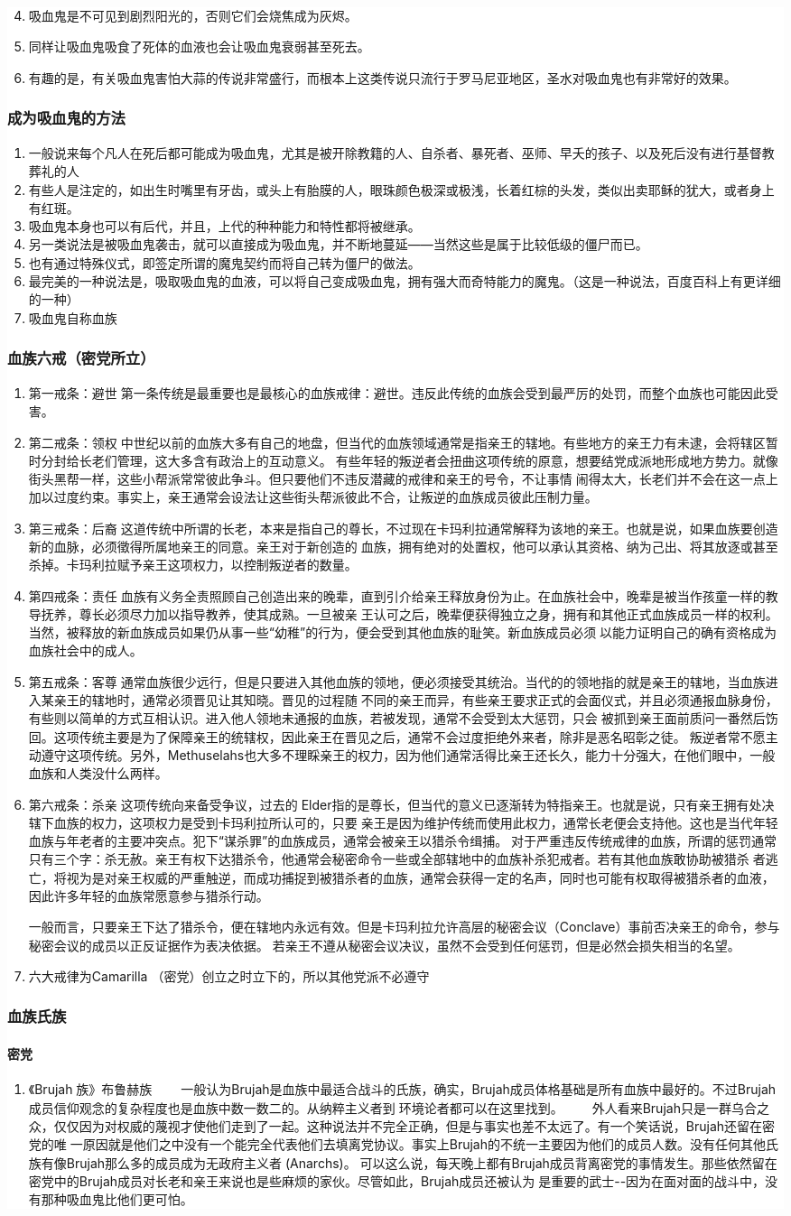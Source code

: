 4. 吸血鬼是不可见到剧烈阳光的，否则它们会烧焦成为灰烬。

5. 同样让吸血鬼吸食了死体的血液也会让吸血鬼衰弱甚至死去。

6. 有趣的是，有关吸血鬼害怕大蒜的传说非常盛行，而根本上这类传说只流行于罗马尼亚地区，圣水对吸血鬼也有非常好的效果。

### 成为吸血鬼的方法
1. 一般说来每个凡人在死后都可能成为吸血鬼，尤其是被开除教籍的人、自杀者、暴死者、巫师、早夭的孩子、以及死后没有进行基督教葬礼的人
2. 有些人是注定的，如出生时嘴里有牙齿，或头上有胎膜的人，眼珠颜色极深或极浅，长着红棕的头发，类似出卖耶稣的犹大，或者身上有红斑。
3. 吸血鬼本身也可以有后代，并且，上代的种种能力和特性都将被继承。
4. 另一类说法是被吸血鬼袭击，就可以直接成为吸血鬼，并不断地蔓延——当然这些是属于比较低级的僵尸而已。
5. 也有通过特殊仪式，即签定所谓的魔鬼契约而将自己转为僵尸的做法。
6. 最完美的一种说法是，吸取吸血鬼的血液，可以将自己变成吸血鬼，拥有强大而奇特能力的魔鬼。（这是一种说法，百度百科上有更详细的一种）
7. 吸血鬼自称血族

### 血族六戒（密党所立）
1. 第一戒条：避世
	第一条传统是最重要也是最核心的血族戒律：避世。违反此传统的血族会受到最严厉的处罚，而整个血族也可能因此受害。

2. 第二戒条：领权
	中世纪以前的血族大多有自己的地盘，但当代的血族领域通常是指亲王的辖地。有些地方的亲王力有未逮，会将辖区暂时分封给长老们管理，这大多含有政治上的互动意义。
有些年轻的叛逆者会扭曲这项传统的原意，想要结党成派地形成地方势力。就像街头黑帮一样，这些小帮派常常彼此争斗。但只要他们不违反潜藏的戒律和亲王的号令，不让事情
闹得太大，长老们并不会在这一点上加以过度约束。事实上，亲王通常会设法让这些街头帮派彼此不合，让叛逆的血族成员彼此压制力量。

3. 第三戒条：后裔
	这道传统中所谓的长老，本来是指自己的尊长，不过现在卡玛利拉通常解释为该地的亲王。也就是说，如果血族要创造新的血脉，必须徵得所属地亲王的同意。亲王对于新创造的
血族，拥有绝对的处置权，他可以承认其资格、纳为己出、将其放逐或甚至杀掉。卡玛利拉赋予亲王这项权力，以控制叛逆者的数量。

4. 第四戒条：责任
	血族有义务全责照顾自己创造出来的晚辈，直到引介给亲王释放身份为止。在血族社会中，晚辈是被当作孩童一样的教导抚养，尊长必须尽力加以指导教养，使其成熟。一旦被亲
王认可之后，晚辈便获得独立之身，拥有和其他正式血族成员一样的权利。当然，被释放的新血族成员如果仍从事一些“幼稚”的行为，便会受到其他血族的耻笑。新血族成员必须
以能力证明自己的确有资格成为血族社会中的成人。

5. 第五戒条：客尊
	通常血族很少远行，但是只要进入其他血族的领地，便必须接受其统治。当代的的领地指的就是亲王的辖地，当血族进入某亲王的辖地时，通常必须晋见让其知晓。晋见的过程随
不同的亲王而异，有些亲王要求正式的会面仪式，并且必须通报血脉身份，有些则以简单的方式互相认识。进入他人领地未通报的血族，若被发现，通常不会受到太大惩罚，只会
被抓到亲王面前质问一番然后饬回。这项传统主要是为了保障亲王的统辖权，因此亲王在晋见之后，通常不会过度拒绝外来者，除非是恶名昭彰之徒。
叛逆者常不愿主动遵守这项传统。另外，Methuselahs也大多不理睬亲王的权力，因为他们通常活得比亲王还长久，能力十分强大，在他们眼中，一般血族和人类没什么两样。

6. 第六戒条：杀亲
	这项传统向来备受争议，过去的 Elder指的是尊长，但当代的意义已逐渐转为特指亲王。也就是说，只有亲王拥有处决辖下血族的权力，这项权力是受到卡玛利拉所认可的，只要
亲王是因为维护传统而使用此权力，通常长老便会支持他。这也是当代年轻血族与年老者的主要冲突点。犯下“谋杀罪”的血族成员，通常会被亲王以猎杀令缉捕。
对于严重违反传统戒律的血族，所谓的惩罚通常只有三个字：杀无赦。亲王有权下达猎杀令，他通常会秘密命令一些或全部辖地中的血族补杀犯戒者。若有其他血族敢协助被猎杀
者逃亡，将视为是对亲王权威的严重触逆，而成功捕捉到被猎杀者的血族，通常会获得一定的名声，同时也可能有权取得被猎杀者的血液，因此许多年轻的血族常愿意参与猎杀行动。

	一般而言，只要亲王下达了猎杀令，便在辖地内永远有效。但是卡玛利拉允许高层的秘密会议（Conclave）事前否决亲王的命令，参与秘密会议的成员以正反证据作为表决依据。
若亲王不遵从秘密会议决议，虽然不会受到任何惩罚，但是必然会损失相当的名望。

7. 六大戒律为Camarilla （密党）创立之时立下的，所以其他党派不必遵守

### 血族氏族
#### 密党
1. 《Brujah 族》布鲁赫族
　　一般认为Brujah是血族中最适合战斗的氏族，确实，Brujah成员体格基础是所有血族中最好的。不过Brujah成员信仰观念的复杂程度也是血族中数一数二的。从纳粹主义者到
环境论者都可以在这里找到。
　　外人看来Brujah只是一群乌合之众，仅仅因为对权威的蔑视才使他们走到了一起。这种说法并不完全正确，但是与事实也差不太远了。有一个笑话说，Brujah还留在密党的唯
一原因就是他们之中没有一个能完全代表他们去填离党协议。事实上Brujah的不统一主要因为他们的成员人数。没有任何其他氏族有像Brujah那么多的成员成为无政府主义者
(Anarchs)。
	可以这么说，每天晚上都有Brujah成员背离密党的事情发生。那些依然留在密党中的Brujah成员对长老和亲王来说也是些麻烦的家伙。尽管如此，Brujah成员还被认为
是重要的武士--因为在面对面的战斗中，没有那种吸血鬼比他们更可怕。
